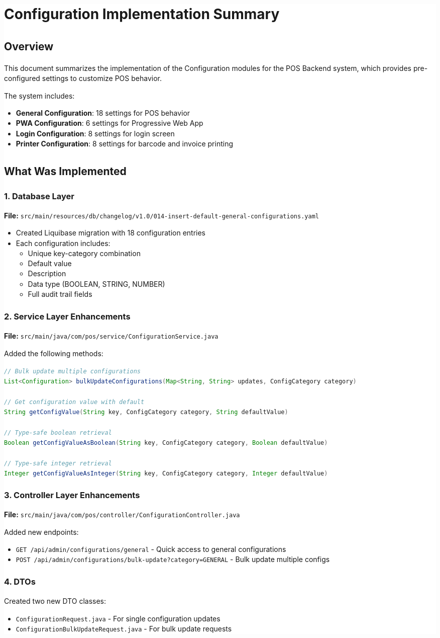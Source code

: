 # Configuration Implementation Summary

## Overview
This document summarizes the implementation of the Configuration modules for the POS Backend system, which provides pre-configured settings to customize POS behavior.

The system includes:
- **General Configuration**: 18 settings for POS behavior
- **PWA Configuration**: 6 settings for Progressive Web App
- **Login Configuration**: 8 settings for login screen
- **Printer Configuration**: 8 settings for barcode and invoice printing

## What Was Implemented

### 1. Database Layer
**File:** `src/main/resources/db/changelog/v1.0/014-insert-default-general-configurations.yaml`
- Created Liquibase migration with 18 configuration entries
- Each configuration includes:
  - Unique key-category combination
  - Default value
  - Description
  - Data type (BOOLEAN, STRING, NUMBER)
  - Full audit trail fields

### 2. Service Layer Enhancements
**File:** `src/main/java/com/pos/service/ConfigurationService.java`

Added the following methods:
```java
// Bulk update multiple configurations
List<Configuration> bulkUpdateConfigurations(Map<String, String> updates, ConfigCategory category)

// Get configuration value with default
String getConfigValue(String key, ConfigCategory category, String defaultValue)

// Type-safe boolean retrieval
Boolean getConfigValueAsBoolean(String key, ConfigCategory category, Boolean defaultValue)

// Type-safe integer retrieval
Integer getConfigValueAsInteger(String key, ConfigCategory category, Integer defaultValue)
```

### 3. Controller Layer Enhancements
**File:** `src/main/java/com/pos/controller/ConfigurationController.java`

Added new endpoints:
- `GET /api/admin/configurations/general` - Quick access to general configurations
- `POST /api/admin/configurations/bulk-update?category=GENERAL` - Bulk update multiple configs

### 4. DTOs
Created two new DTO classes:
- `ConfigurationRequest.java` - For single configuration updates
- `ConfigurationBulkUpdateRequest.java` - For bulk update requests
